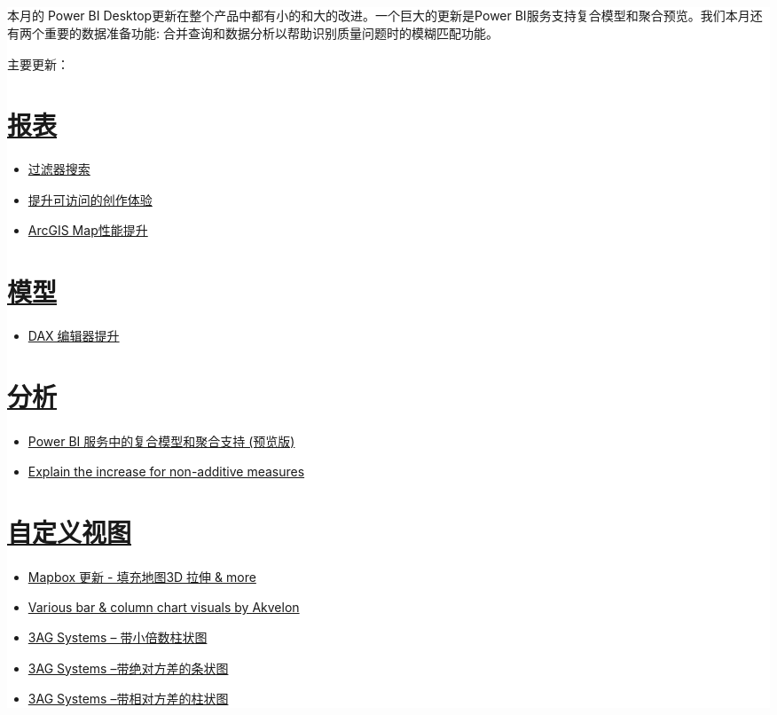 本月的 Power BI Desktop更新在整个产品中都有小的和大的改进。一个巨大的更新是Power BI服务支持复合模型和聚合预览。我们本月还有两个重要的数据准备功能: 合并查询和数据分析以帮助识别质量问题时的模糊匹配功能。

主要更新：

# [报表](https://powerbi.microsoft.com/zh-cn/blog/power-bi-desktop-october-2018-feature-summary/#reporting)

* [过滤器搜索](https://powerbi.microsoft.com/zh-cn/blog/power-bi-desktop-october-2018-feature-summary/#search)

* [提升可访问的创作体验](https://powerbi.microsoft.com/zh-cn/blog/power-bi-desktop-october-2018-feature-summary/#accessibility)

* [ArcGIS Map性能提升](https://powerbi.microsoft.com/zh-cn/blog/power-bi-desktop-october-2018-feature-summary/#esri)



# [模型](https://powerbi.microsoft.com/zh-cn/blog/power-bi-desktop-october-2018-feature-summary/#modeling)

* [DAX 编辑器提升](https://powerbi.microsoft.com/zh-cn/blog/power-bi-desktop-october-2018-feature-summary/#daxEditor)



# [分析](https://powerbi.microsoft.com/zh-cn/blog/power-bi-desktop-october-2018-feature-summary/#analytics)

* [Power BI 服务中的复合模型和聚合支持 (预览版)](https://powerbi.microsoft.com/zh-cn/blog/power-bi-desktop-october-2018-feature-summary/#compositeModels)

* [Explain the increase for non-additive measures](https://powerbi.microsoft.com/zh-cn/blog/power-bi-desktop-october-2018-feature-summary/#Insights)



# [自定义视图](https://powerbi.microsoft.com/zh-cn/blog/power-bi-desktop-october-2018-feature-summary/#customVisuals)

* [Mapbox 更新 - 填充地图3D 拉伸 & more](https://powerbi.microsoft.com/zh-cn/blog/power-bi-desktop-october-2018-feature-summary/#mapbox)

* [Various bar & column chart visuals by Akvelon](https://powerbi.microsoft.com/zh-cn/blog/power-bi-desktop-october-2018-feature-summary/#akvelon)

* [3AG Systems – 带小倍数柱状图](https://powerbi.microsoft.com/zh-cn/blog/power-bi-desktop-october-2018-feature-summary/#smallMultiples)

* [3AG Systems –带绝对方差的条状图](https://powerbi.microsoft.com/zh-cn/blog/power-bi-desktop-october-2018-feature-summary/#barVariance)

* [3AG Systems –带相对方差的柱状图](https://powerbi.microsoft.com/zh-cn/blog/power-bi-desktop-october-2018-feature-summary/#columnVariance)
